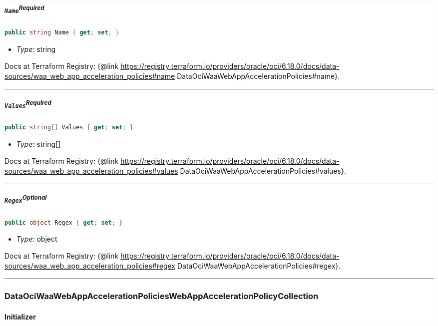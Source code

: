 
##### `Name`<sup>Required</sup> <a name="Name" id="rhizo-co-terraform-provider-oci.dataOciWaaWebAppAccelerationPolicies.DataOciWaaWebAppAccelerationPoliciesFilter.property.name"></a>

```csharp
public string Name { get; set; }
```

- *Type:* string

Docs at Terraform Registry: {@link https://registry.terraform.io/providers/oracle/oci/6.18.0/docs/data-sources/waa_web_app_acceleration_policies#name DataOciWaaWebAppAccelerationPolicies#name}.

---

##### `Values`<sup>Required</sup> <a name="Values" id="rhizo-co-terraform-provider-oci.dataOciWaaWebAppAccelerationPolicies.DataOciWaaWebAppAccelerationPoliciesFilter.property.values"></a>

```csharp
public string[] Values { get; set; }
```

- *Type:* string[]

Docs at Terraform Registry: {@link https://registry.terraform.io/providers/oracle/oci/6.18.0/docs/data-sources/waa_web_app_acceleration_policies#values DataOciWaaWebAppAccelerationPolicies#values}.

---

##### `Regex`<sup>Optional</sup> <a name="Regex" id="rhizo-co-terraform-provider-oci.dataOciWaaWebAppAccelerationPolicies.DataOciWaaWebAppAccelerationPoliciesFilter.property.regex"></a>

```csharp
public object Regex { get; set; }
```

- *Type:* object

Docs at Terraform Registry: {@link https://registry.terraform.io/providers/oracle/oci/6.18.0/docs/data-sources/waa_web_app_acceleration_policies#regex DataOciWaaWebAppAccelerationPolicies#regex}.

---

### DataOciWaaWebAppAccelerationPoliciesWebAppAccelerationPolicyCollection <a name="DataOciWaaWebAppAccelerationPoliciesWebAppAccelerationPolicyCollection" id="rhizo-co-terraform-provider-oci.dataOciWaaWebAppAccelerationPolicies.DataOciWaaWebAppAccelerationPoliciesWebAppAccelerationPolicyCollection"></a>

#### Initializer <a name="Initializer" id="rhizo-co-terraform-provider-oci.dataOciWaaWebAppAccelerationPolicies.DataOciWaaWebAppAccelerationPoliciesWebAppAccelerationPolicyCollection.Initializer"></a>
